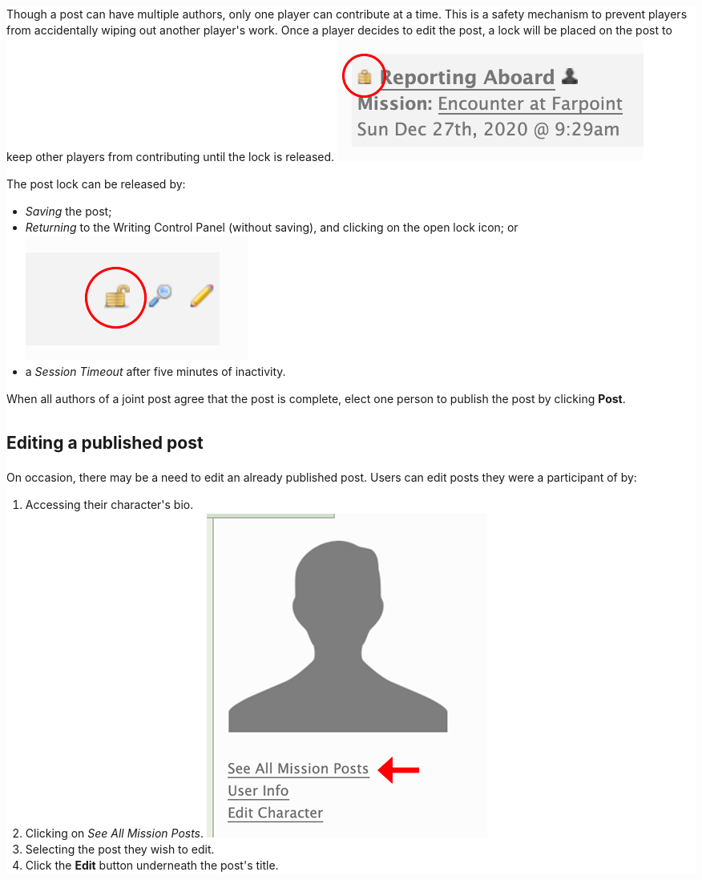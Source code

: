 Though a post can have multiple authors, only one player can contribute at a time. This is a safety mechanism to prevent players from accidentally wiping out another player's work. Once a player decides to edit the post, a lock will be placed on the post to keep other players from contributing until the lock is released.
![Post Lock](/images/docs/2.7/using-posts/lock-postlock.png)

The post lock can be released by:

- *Saving* the post;
- *Returning* to the Writing Control Panel (without saving), and clicking on the open lock icon; or
    ![Open Padlock](/images/docs/2.7/using-posts/lock-unlock.png)
- a *Session Timeout* after five minutes of inactivity.

When all authors of a joint post agree that the post is complete, elect one person to publish the post by clicking **Post**.

## Editing a published post

On occasion, there may be a need to edit an already published post. Users can edit posts they were a participant of by:

1. Accessing their character's bio.
2. Clicking on *See All Mission Posts*.
    ![See All Mission Posts](/images/docs/2.7/using-posts/editpost-characterbio.png)
3. Selecting the post they wish to edit.
4. Click the **Edit** button underneath the post's title.
